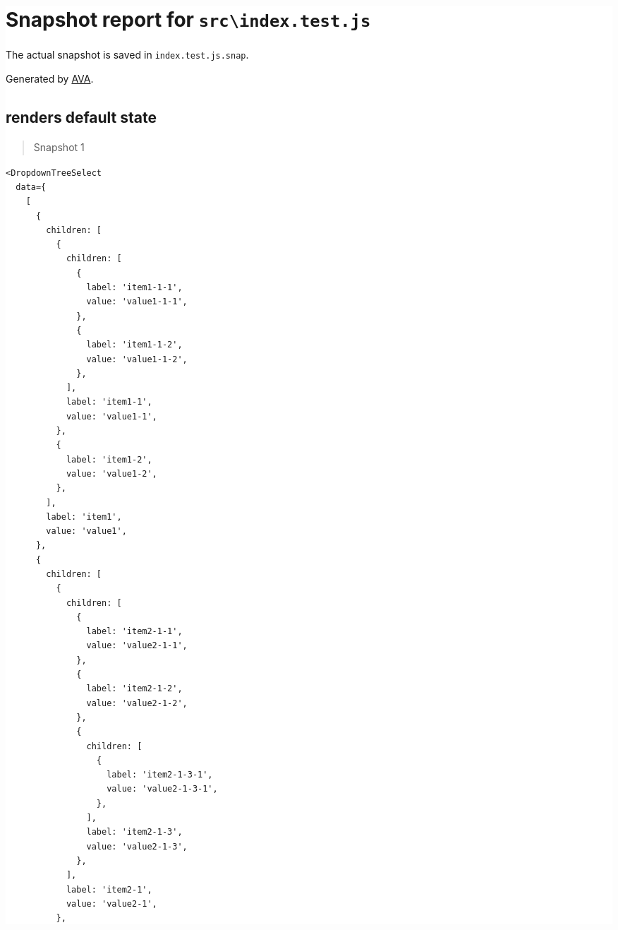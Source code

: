 # Snapshot report for `src\index.test.js`

The actual snapshot is saved in `index.test.js.snap`.

Generated by [AVA](https://ava.li).

## renders default state

> Snapshot 1

    <DropdownTreeSelect
      data={
        [
          {
            children: [
              {
                children: [
                  {
                    label: 'item1-1-1',
                    value: 'value1-1-1',
                  },
                  {
                    label: 'item1-1-2',
                    value: 'value1-1-2',
                  },
                ],
                label: 'item1-1',
                value: 'value1-1',
              },
              {
                label: 'item1-2',
                value: 'value1-2',
              },
            ],
            label: 'item1',
            value: 'value1',
          },
          {
            children: [
              {
                children: [
                  {
                    label: 'item2-1-1',
                    value: 'value2-1-1',
                  },
                  {
                    label: 'item2-1-2',
                    value: 'value2-1-2',
                  },
                  {
                    children: [
                      {
                        label: 'item2-1-3-1',
                        value: 'value2-1-3-1',
                      },
                    ],
                    label: 'item2-1-3',
                    value: 'value2-1-3',
                  },
                ],
                label: 'item2-1',
                value: 'value2-1',
              },